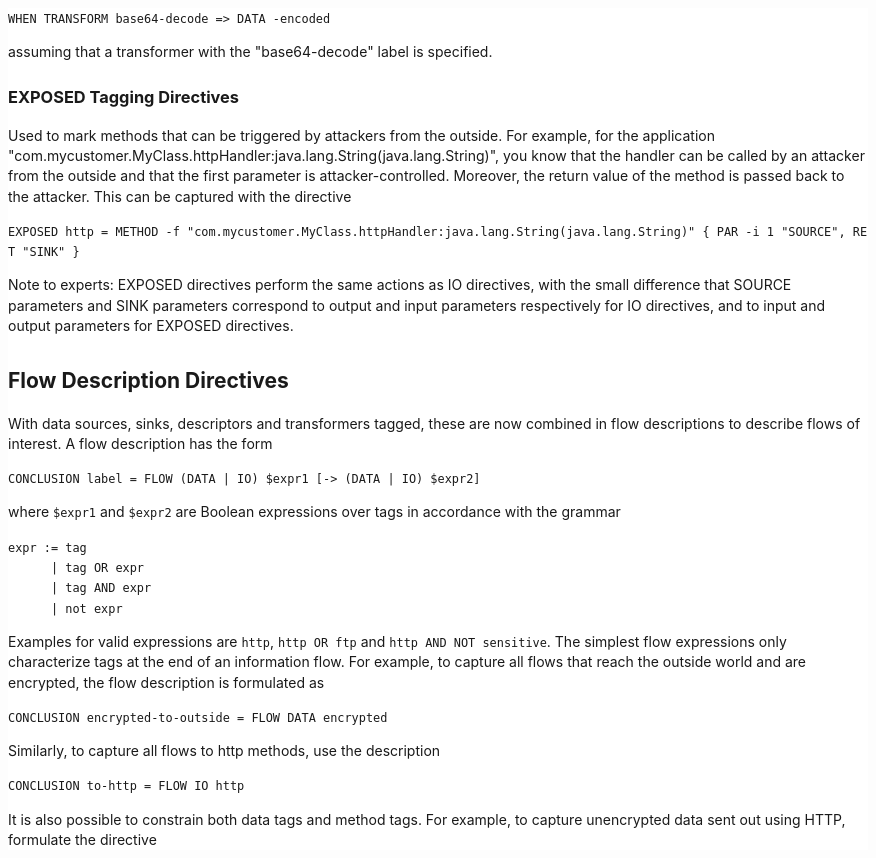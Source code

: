 ```
WHEN TRANSFORM base64-decode => DATA -encoded
```

assuming that a transformer with the "base64-decode" label is specified.


### EXPOSED Tagging Directives

Used to mark methods that can be triggered by attackers from the outside. For example, for the application "com.mycustomer.MyClass.httpHandler:java.lang.String(java.lang.String)", you know that the handler can be called by an attacker from the outside and that the first parameter is attacker-controlled. Moreover, the return value of the method is passed back to the attacker. This can be captured with the directive

```
EXPOSED http = METHOD -f "com.mycustomer.MyClass.httpHandler:java.lang.String(java.lang.String)" { PAR -i 1 "SOURCE", RET "SINK" }
```

Note to experts: EXPOSED directives perform the same actions as IO directives, with the small difference that SOURCE parameters and SINK parameters correspond to output and input parameters respectively for IO directives, and to input and output parameters for EXPOSED directives.

## Flow Description Directives

With data sources, sinks, descriptors and transformers tagged, these are now combined in flow descriptions to describe flows of interest. A flow description has the form

```
CONCLUSION label = FLOW (DATA | IO) $expr1 [-> (DATA | IO) $expr2]
```

where `$expr1` and `$expr2` are Boolean expressions over tags in accordance with the grammar

```
expr := tag
      | tag OR expr
      | tag AND expr
      | not expr
```

Examples for valid expressions are `http`, `http OR ftp` and `http AND NOT sensitive`. The simplest flow expressions only characterize tags at the end of an information flow. For example, to capture all flows that reach the outside world and are encrypted, the flow description is formulated as

```
CONCLUSION encrypted-to-outside = FLOW DATA encrypted
```

Similarly, to capture all flows to http methods, use the description

```
CONCLUSION to-http = FLOW IO http
```

It is also possible to constrain both data tags and method tags. For example, to capture unencrypted data sent out using  HTTP, formulate the directive
